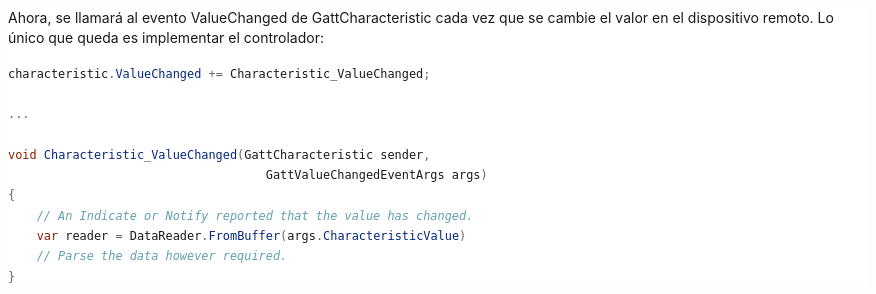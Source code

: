 Ahora, se llamará al evento ValueChanged de GattCharacteristic cada vez que se cambie el valor en el dispositivo remoto. Lo único que queda es implementar el controlador:

```csharp
characteristic.ValueChanged += Characteristic_ValueChanged;

...

void Characteristic_ValueChanged(GattCharacteristic sender,
                                    GattValueChangedEventArgs args)
{
    // An Indicate or Notify reported that the value has changed.
    var reader = DataReader.FromBuffer(args.CharacteristicValue)
    // Parse the data however required.
}
```

